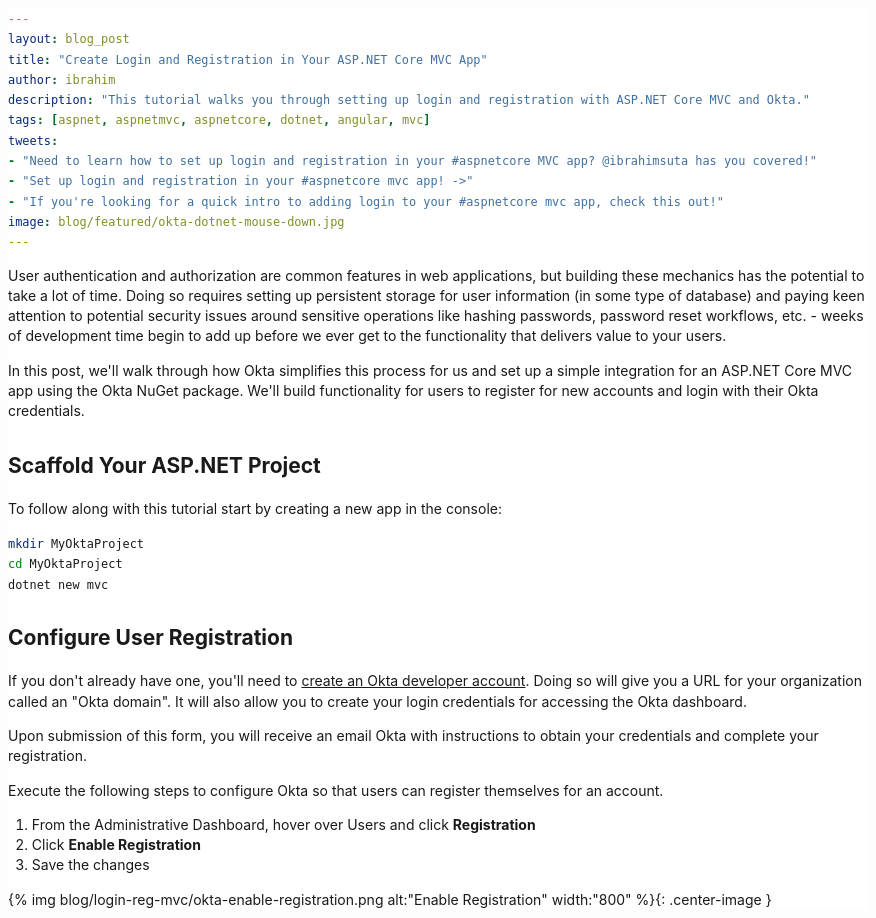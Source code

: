 ```yaml
---
layout: blog_post
title: "Create Login and Registration in Your ASP.NET Core MVC App"
author: ibrahim
description: "This tutorial walks you through setting up login and registration with ASP.NET Core MVC and Okta."
tags: [aspnet, aspnetmvc, aspnetcore, dotnet, angular, mvc]
tweets:
- "Need to learn how to set up login and registration in your #aspnetcore MVC app? @ibrahimsuta has you covered!"
- "Set up login and registration in your #aspnetcore mvc app! ->"
- "If you're looking for a quick intro to adding login to your #aspnetcore mvc app, check this out!"
image: blog/featured/okta-dotnet-mouse-down.jpg
---
```


User authentication and authorization are common features in web applications, but building these mechanics has the potential to take a lot of time. Doing so requires setting up persistent storage for user information (in some type of database) and paying keen attention to potential security issues around sensitive operations like hashing passwords, password reset workflows, etc. - weeks of development time begin to add up before we ever get to the functionality that delivers value to your users.

In this post, we'll walk through how Okta simplifies this process for us and set up a simple integration for an ASP.NET Core MVC app using the Okta NuGet package. We'll build functionality for users to register for new accounts and login with their Okta credentials.

## Scaffold Your ASP.NET Project
To follow along with this tutorial start by creating a new app in the console:

```sh
mkdir MyOktaProject
cd MyOktaProject
dotnet new mvc
```

## Configure User Registration
If you don't already have one, you'll need to [create an Okta developer account](https://developer.okta.com/signup/). Doing so will give you a URL for your organization called an "Okta domain". It will also allow you to create your login credentials for accessing the Okta dashboard.

Upon submission of this form, you will receive an email Okta with instructions to obtain your credentials and complete your registration. 

Execute the following steps to configure Okta so that users can register themselves for an account.

1. From the Administrative Dashboard, hover over Users and click **Registration**
2. Click **Enable Registration**
3. Save the changes

{% img blog/login-reg-mvc/okta-enable-registration.png alt:"Enable Registration" width:"800" %}{: .center-image }
